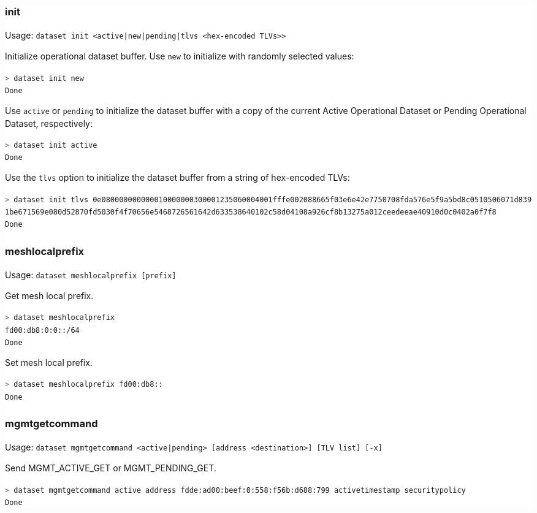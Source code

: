 ### init

Usage: `dataset init <active|new|pending|tlvs <hex-encoded TLVs>>`

Initialize operational dataset buffer. Use `new` to initialize with randomly selected values:

```bash
> dataset init new
Done
```

Use `active` or `pending` to initialize the dataset buffer with a copy of the current Active Operational Dataset or
Pending Operational Dataset, respectively:

```bash
> dataset init active
Done
```

Use the `tlvs` option to initialize the dataset buffer from a string of hex-encoded TLVs:

```bash
> dataset init tlvs 0e080000000000010000000300001235060004001fffe002088665f03e6e42e7750708fda576e5f9a5bd8c0510506071d8391be671569e080d52870fd5030f4f70656e5468726561642d633538640102c58d04108a926cf8b13275a012ceedeeae40910d0c0402a0f7f8
Done
```

### meshlocalprefix

Usage: `dataset meshlocalprefix [prefix]`

Get mesh local prefix.

```bash
> dataset meshlocalprefix
fd00:db8:0:0::/64
Done
```

Set mesh local prefix.

```bash
> dataset meshlocalprefix fd00:db8::
Done
```

### mgmtgetcommand

Usage: `dataset mgmtgetcommand <active|pending> [address <destination>] [TLV list] [-x]`

Send MGMT_ACTIVE_GET or MGMT_PENDING_GET.

```bash
> dataset mgmtgetcommand active address fdde:ad00:beef:0:558:f56b:d688:799 activetimestamp securitypolicy
Done
```
